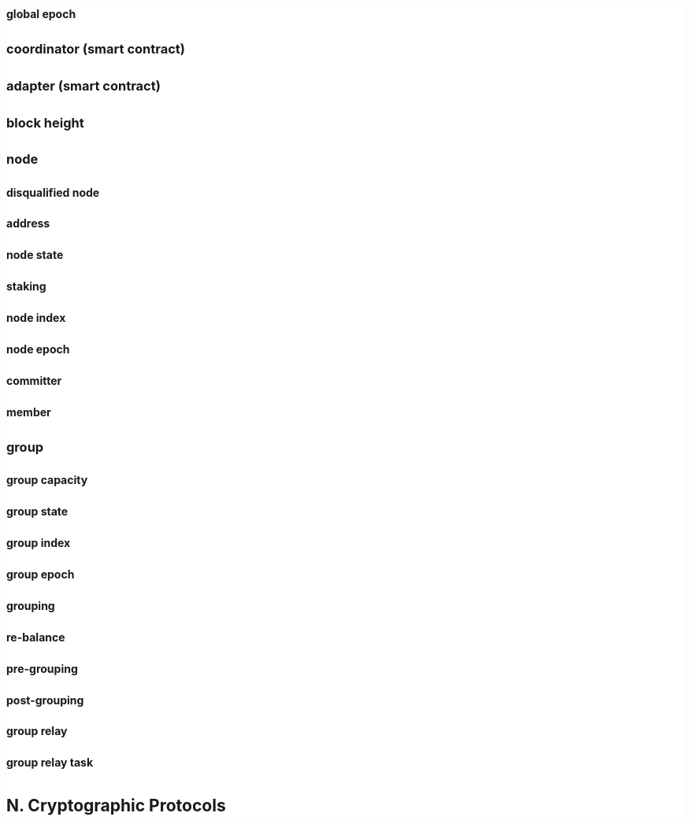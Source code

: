 #### global epoch

### coordinator (smart contract)

### adapter (smart contract)

### block height

### node

#### disqualified node

#### address

#### node state

#### staking

#### node index

#### node epoch

#### committer

#### member

### group

#### group capacity

#### group state

#### group index

#### group epoch

#### grouping

#### re-balance

#### pre-grouping

#### post-grouping

#### group relay

#### group relay task

## N. Cryptographic Protocols
